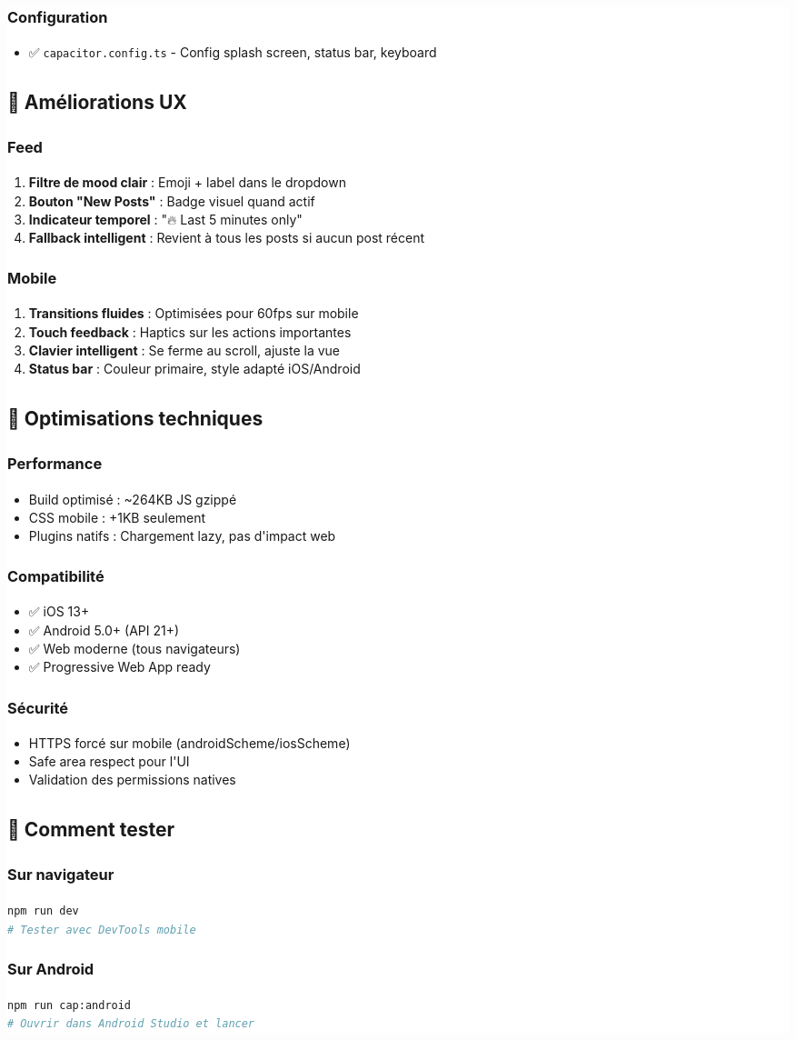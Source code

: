 ### Configuration
- ✅ `capacitor.config.ts` - Config splash screen, status bar, keyboard

## 🎨 Améliorations UX

### Feed
1. **Filtre de mood clair** : Emoji + label dans le dropdown
2. **Bouton "New Posts"** : Badge visuel quand actif
3. **Indicateur temporel** : "🔥 Last 5 minutes only"
4. **Fallback intelligent** : Revient à tous les posts si aucun post récent

### Mobile
1. **Transitions fluides** : Optimisées pour 60fps sur mobile
2. **Touch feedback** : Haptics sur les actions importantes
3. **Clavier intelligent** : Se ferme au scroll, ajuste la vue
4. **Status bar** : Couleur primaire, style adapté iOS/Android

## 🔧 Optimisations techniques

### Performance
- Build optimisé : ~264KB JS gzippé
- CSS mobile : +1KB seulement
- Plugins natifs : Chargement lazy, pas d'impact web

### Compatibilité
- ✅ iOS 13+
- ✅ Android 5.0+ (API 21+)
- ✅ Web moderne (tous navigateurs)
- ✅ Progressive Web App ready

### Sécurité
- HTTPS forcé sur mobile (androidScheme/iosScheme)
- Safe area respect pour l'UI
- Validation des permissions natives

## 🚀 Comment tester

### Sur navigateur
```bash
npm run dev
# Tester avec DevTools mobile
```

### Sur Android
```bash
npm run cap:android
# Ouvrir dans Android Studio et lancer
```
